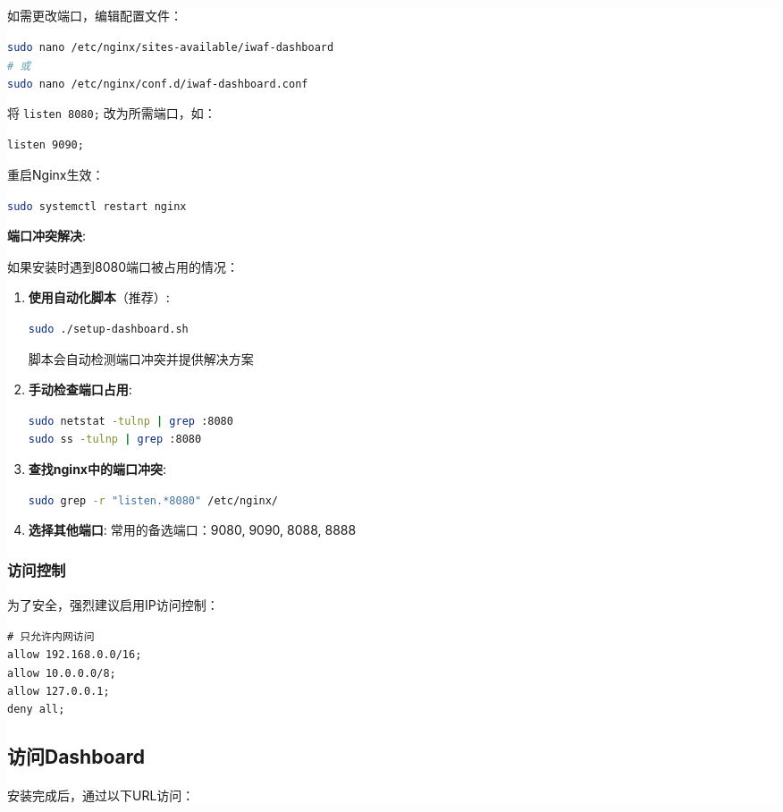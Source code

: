 如需更改端口，编辑配置文件：

```bash
sudo nano /etc/nginx/sites-available/iwaf-dashboard
# 或
sudo nano /etc/nginx/conf.d/iwaf-dashboard.conf
```

将 `listen 8080;` 改为所需端口，如：

```nginx
listen 9090;
```

重启Nginx生效：

```bash
sudo systemctl restart nginx
```

**端口冲突解决**:

如果安装时遇到8080端口被占用的情况：

1. **使用自动化脚本**（推荐）:
   ```bash
   sudo ./setup-dashboard.sh
   ```
   脚本会自动检测端口冲突并提供解决方案

2. **手动检查端口占用**:
   ```bash
   sudo netstat -tulnp | grep :8080
   sudo ss -tulnp | grep :8080
   ```

3. **查找nginx中的端口冲突**:
   ```bash
   sudo grep -r "listen.*8080" /etc/nginx/
   ```

4. **选择其他端口**:
   常用的备选端口：9080, 9090, 8088, 8888

### 访问控制

为了安全，强烈建议启用IP访问控制：

```nginx
# 只允许内网访问
allow 192.168.0.0/16;
allow 10.0.0.0/8;
allow 127.0.0.1;
deny all;
```

## 访问Dashboard

安装完成后，通过以下URL访问：
